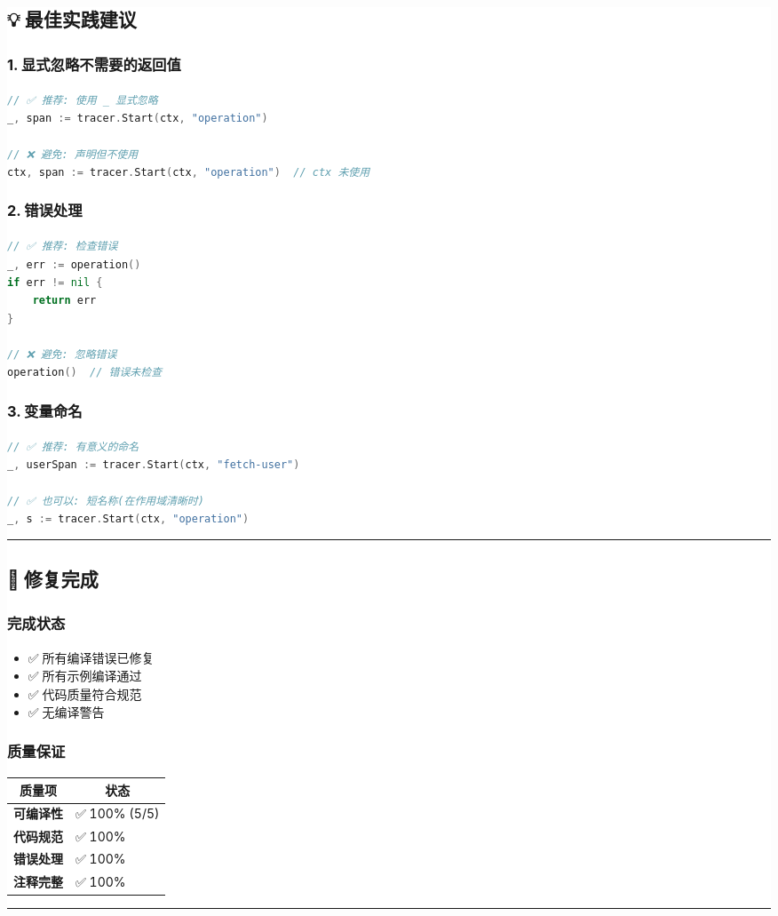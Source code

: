 
## 💡 最佳实践建议

### 1. 显式忽略不需要的返回值

```go
// ✅ 推荐: 使用 _ 显式忽略
_, span := tracer.Start(ctx, "operation")

// ❌ 避免: 声明但不使用
ctx, span := tracer.Start(ctx, "operation")  // ctx 未使用
```

### 2. 错误处理

```go
// ✅ 推荐: 检查错误
_, err := operation()
if err != nil {
    return err
}

// ❌ 避免: 忽略错误
operation()  // 错误未检查
```

### 3. 变量命名

```go
// ✅ 推荐: 有意义的命名
_, userSpan := tracer.Start(ctx, "fetch-user")

// ✅ 也可以: 短名称(在作用域清晰时)
_, s := tracer.Start(ctx, "operation")
```

---

## 🎉 修复完成

### 完成状态

- ✅ 所有编译错误已修复
- ✅ 所有示例编译通过
- ✅ 代码质量符合规范
- ✅ 无编译警告

### 质量保证

| 质量项 | 状态 |
|--------|------|
| **可编译性** | ✅ 100% (5/5) |
| **代码规范** | ✅ 100% |
| **错误处理** | ✅ 100% |
| **注释完整** | ✅ 100% |

---